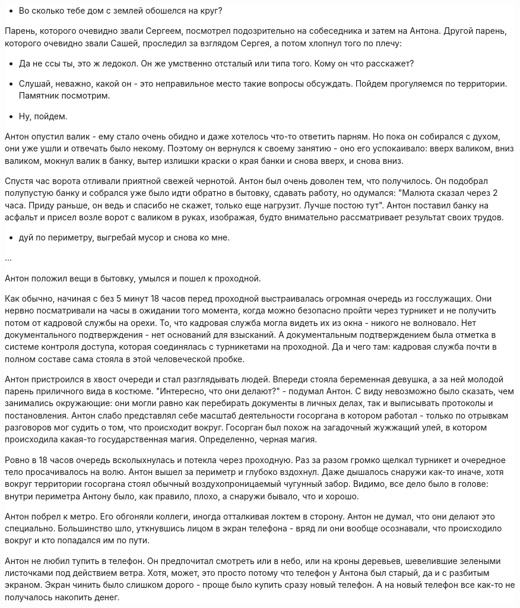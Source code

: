 - Во сколько тебе дом с землей обошелся на круг?

Парень, которого очевидно звали Сергеем, посмотрел подозрительно на собеседника и затем на Антона. Другой парень, которого очевидно звали Сашей, проследил за взглядом Сергея, а потом хлопнул того по плечу:

- Да не ссы ты, это ж ледокол. Он же умственно отсталый или типа того. Кому он что расскажет?

- Слушай, неважно, какой он - это неправильное место такие вопросы обсуждать. Пойдем прогуляемся по территории. Памятник посмотрим.

- Ну, пойдем.

Антон опустил валик - ему стало очень обидно и даже хотелось что-то ответить парням. Но пока он собирался с духом, они уже ушли и отвечать было некому. Поэтому он вернулся к своему занятию - оно его успокаивало: вверх валиком, вниз валиком, мокнул валик в банку, вытер излишки краски о края банки и снова вверх, и снова вниз.

Спустя час ворота отливали приятной свежей чернотой. Антон был очень доволен тем, что получилось. Он подобрал полупустую банку и собрался уже было идти обратно в бытовку, сдавать работу, но одумался: "Малюта сказал через 2 часа. Приду раньше, он ведь и спасибо не скажет, только еще нагрузит. Лучше постою тут". Антон поставил банку на асфальт и присел возле ворот с валиком в руках, изображая, будто внимательно рассматривает результат своих трудов.

- дуй по периметру, выгребай мусор и снова ко мне.

...

Антон положил вещи в бытовку, умылся и пошел к проходной.

Как обычно, начиная с без 5 минут 18 часов перед проходной выстраивалась огромная очередь из госслужащих. Они нервно посматривали на часы в ожидании того момента, когда можно безопасно пройти через турникет и не получить потом от кадровой службы на орехи. То, что кадровая служба могла видеть их из окна - никого не волновало. Нет документального подтверждения - нет оснований для взысканий. А документальным подтверждением была отметка в системе контроля доступа, которая соединялась с турникетами на проходной. Да и чего там: кадровая служба почти в полном составе сама стояла в этой человеческой пробке.

Антон пристроился в хвост очереди и стал разглядывать людей. Впереди стояла беременная девушка, а за ней молодой парень приличного вида в костюме. "Интересно, что они делают?" - подумал Антон. С виду невозможно было сказать, чем занимались окружающие: они могли равно как перебирать документы в личных делах, так и выписывать протоколы и постановления. Антон слабо представлял себе масштаб деятельности госоргана в котором работал - только по отрывкам разговоров мог судить о том, что происходит вокруг. Госорган был похож на загадочный жужжащий улей, в котором происходила какая-то государственная магия. Определенно, черная магия.

Ровно в 18 часов очередь всколыхнулась и потекла через проходную. Раз за разом громко щелкал турникет и очередное тело просачивалось на волю. Антон вышел за периметр и глубоко вздохнул. Даже дышалось снаружи как-то иначе, хотя вокруг территории госоргана стоял обычный воздухопроницаемый чугунный забор. Видимо, все дело было в голове: внутри периметра Антону было, как правило, плохо, а снаружи бывало, что и хорошо.

Антон побрел к метро. Его обгоняли коллеги, иногда отталкивая локтем в сторону. Антон не думал, что они делают это специально. Большинство шло, уткнувшись лицом в экран телефона - вряд ли они вообще осознавали, что происходило вокруг и кто попадался им по пути.

Антон не любил тупить в телефон. Он предпочитал смотреть или в небо, или на кроны деревьев, шевелившие зелеными листочками под действием ветра. Хотя, может, это просто потому что телефон у Антона был старый, да и с разбитым экраном. Экран чинить было слишком дорого - проще было купить сразу новый телефон. А на новый телефон все как-то не получалось накопить денег.
